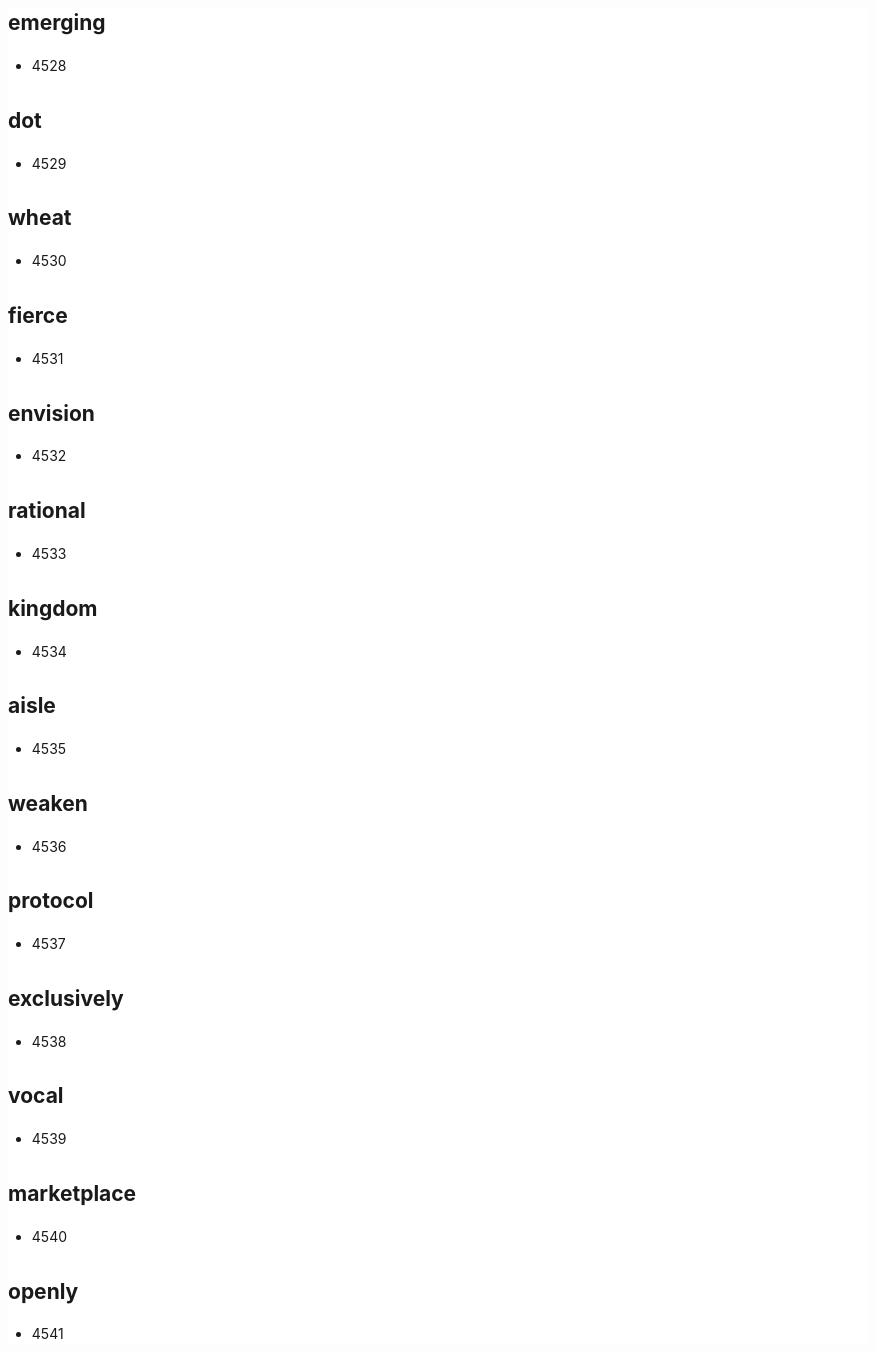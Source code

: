 ## emerging
* 4528

## dot
* 4529

## wheat
* 4530

## fierce
* 4531

## envision
* 4532

## rational
* 4533

## kingdom
* 4534

## aisle
* 4535

## weaken
* 4536

## protocol
* 4537

## exclusively
* 4538

## vocal
* 4539

## marketplace
* 4540

## openly
* 4541

